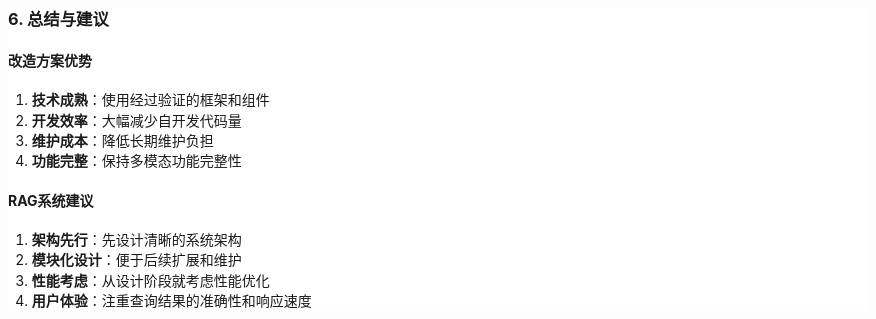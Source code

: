 ### **6. 总结与建议**

#### **改造方案优势**
1. **技术成熟**：使用经过验证的框架和组件
2. **开发效率**：大幅减少自开发代码量
3. **维护成本**：降低长期维护负担
4. **功能完整**：保持多模态功能完整性

#### **RAG系统建议**
1. **架构先行**：先设计清晰的系统架构
2. **模块化设计**：便于后续扩展和维护
3. **性能考虑**：从设计阶段就考虑性能优化
4. **用户体验**：注重查询结果的准确性和响应速度

